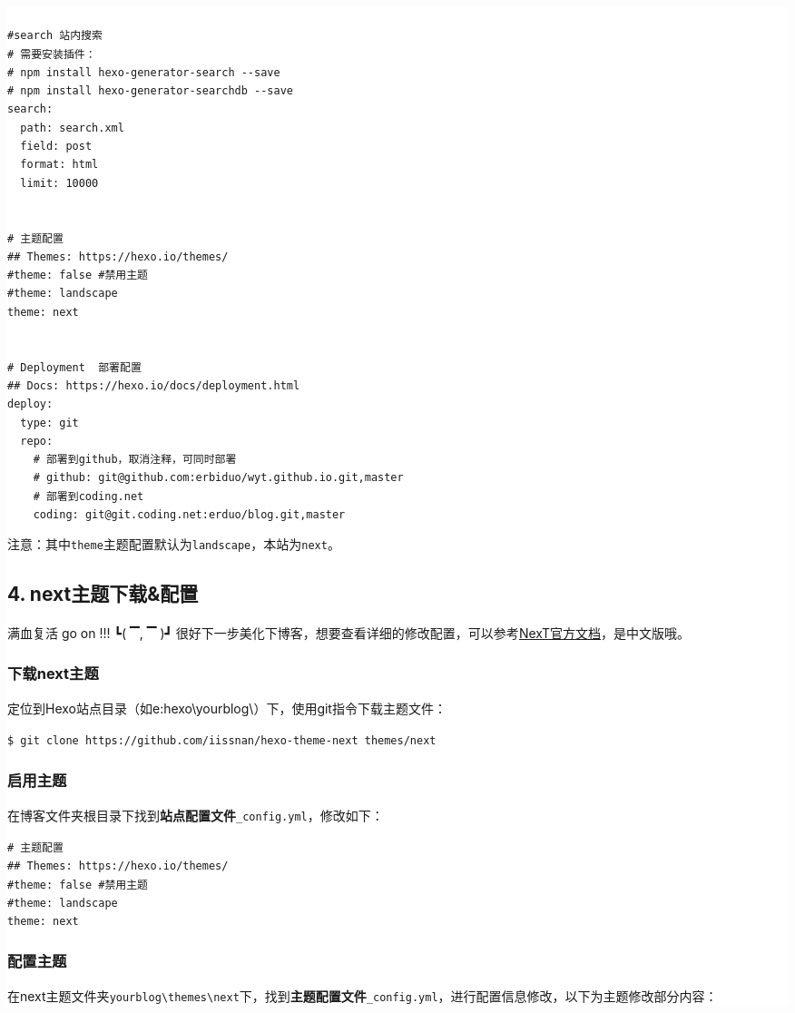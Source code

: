 ```

#search 站内搜索
# 需要安装插件：
# npm install hexo-generator-search --save
# npm install hexo-generator-searchdb --save
search:
  path: search.xml
  field: post
  format: html
  limit: 10000


# 主题配置
## Themes: https://hexo.io/themes/
#theme: false #禁用主题
#theme: landscape
theme: next


# Deployment  部署配置
## Docs: https://hexo.io/docs/deployment.html
deploy:
  type: git
  repo:
    # 部署到github，取消注释，可同时部署
    # github: git@github.com:erbiduo/wyt.github.io.git,master
    # 部署到coding.net
    coding: git@git.coding.net:erduo/blog.git,master
```
注意：其中`theme`主题配置默认为`landscape`，本站为`next`。

## 4. next主题下载&配置

满血复活 go on !!! ┗( ▔, ▔ )┛ 很好下一步美化下博客，想要查看详细的修改配置，可以参考[NexT官方文档](http://theme-next.iissnan.com/getting-started.html)，是中文版哦。<br/>

### 下载next主题
定位到Hexo站点目录（如e:hexo\yourblog\）下，使用git指令下载主题文件：
```
$ git clone https://github.com/iissnan/hexo-theme-next themes/next
```
### 启用主题
在博客文件夹根目录下找到**站点配置文件**`_config.yml`，修改如下：
```
# 主题配置
## Themes: https://hexo.io/themes/
#theme: false #禁用主题
#theme: landscape
theme: next
```
### 配置主题
在next主题文件夹`yourblog\themes\next`下，找到**主题配置文件**`_config.yml`，进行配置信息修改，以下为主题修改部分内容：
